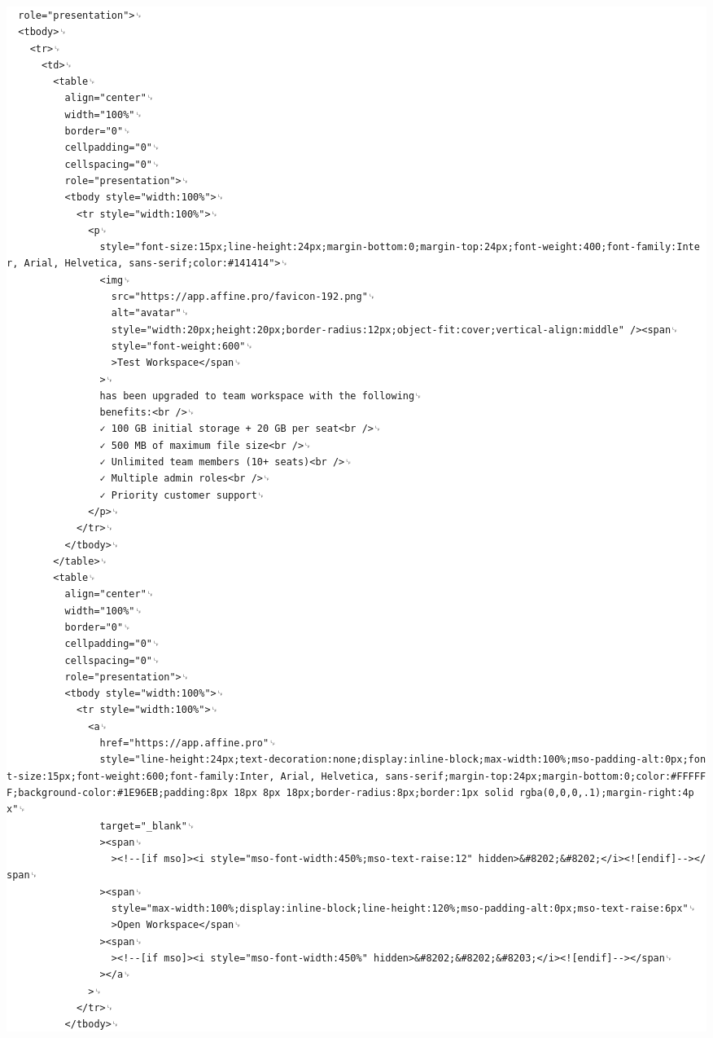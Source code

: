       role="presentation">␊
      <tbody>␊
        <tr>␊
          <td>␊
            <table␊
              align="center"␊
              width="100%"␊
              border="0"␊
              cellpadding="0"␊
              cellspacing="0"␊
              role="presentation">␊
              <tbody style="width:100%">␊
                <tr style="width:100%">␊
                  <p␊
                    style="font-size:15px;line-height:24px;margin-bottom:0;margin-top:24px;font-weight:400;font-family:Inter, Arial, Helvetica, sans-serif;color:#141414">␊
                    <img␊
                      src="https://app.affine.pro/favicon-192.png"␊
                      alt="avatar"␊
                      style="width:20px;height:20px;border-radius:12px;object-fit:cover;vertical-align:middle" /><span␊
                      style="font-weight:600"␊
                      >Test Workspace</span␊
                    >␊
                    has been upgraded to team workspace with the following␊
                    benefits:<br />␊
                    ✓ 100 GB initial storage + 20 GB per seat<br />␊
                    ✓ 500 MB of maximum file size<br />␊
                    ✓ Unlimited team members (10+ seats)<br />␊
                    ✓ Multiple admin roles<br />␊
                    ✓ Priority customer support␊
                  </p>␊
                </tr>␊
              </tbody>␊
            </table>␊
            <table␊
              align="center"␊
              width="100%"␊
              border="0"␊
              cellpadding="0"␊
              cellspacing="0"␊
              role="presentation">␊
              <tbody style="width:100%">␊
                <tr style="width:100%">␊
                  <a␊
                    href="https://app.affine.pro"␊
                    style="line-height:24px;text-decoration:none;display:inline-block;max-width:100%;mso-padding-alt:0px;font-size:15px;font-weight:600;font-family:Inter, Arial, Helvetica, sans-serif;margin-top:24px;margin-bottom:0;color:#FFFFFF;background-color:#1E96EB;padding:8px 18px 8px 18px;border-radius:8px;border:1px solid rgba(0,0,0,.1);margin-right:4px"␊
                    target="_blank"␊
                    ><span␊
                      ><!--[if mso]><i style="mso-font-width:450%;mso-text-raise:12" hidden>&#8202;&#8202;</i><![endif]--></span␊
                    ><span␊
                      style="max-width:100%;display:inline-block;line-height:120%;mso-padding-alt:0px;mso-text-raise:6px"␊
                      >Open Workspace</span␊
                    ><span␊
                      ><!--[if mso]><i style="mso-font-width:450%" hidden>&#8202;&#8202;&#8203;</i><![endif]--></span␊
                    ></a␊
                  >␊
                </tr>␊
              </tbody>␊